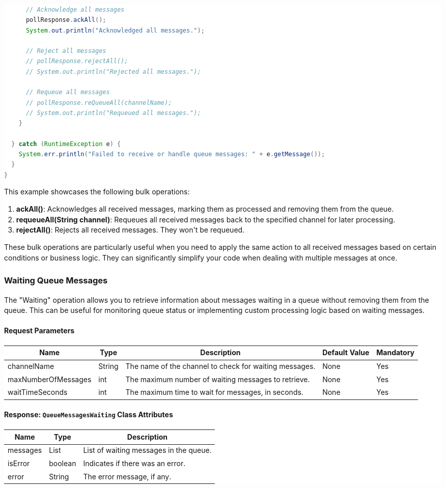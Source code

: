 ```java
      // Acknowledge all messages
      pollResponse.ackAll();
      System.out.println("Acknowledged all messages.");

      // Reject all messages
      // pollResponse.rejectAll();
      // System.out.println("Rejected all messages.");

      // Requeue all messages
      // pollResponse.reQueueAll(channelName);
      // System.out.println("Requeued all messages.");
    }

  } catch (RuntimeException e) {
    System.err.println("Failed to receive or handle queue messages: " + e.getMessage());
  }
}
```

This example showcases the following bulk operations:

1. **ackAll()**: Acknowledges all received messages, marking them as processed and removing them from the queue.
2. **requeueAll(String channel)**: Requeues all received messages back to the specified channel for later processing.
3. **rejectAll()**: Rejects all received messages. They won't be requeued.

These bulk operations are particularly useful when you need to apply the same action to all received messages based on certain conditions or business logic. They can significantly simplify your code when dealing with multiple messages at once.


### Waiting Queue Messages

The "Waiting" operation allows you to retrieve information about messages waiting in a queue without removing them from the queue. This can be useful for monitoring queue status or implementing custom processing logic based on waiting messages.

#### Request Parameters

| Name                | Type   | Description                                            | Default Value | Mandatory |
|---------------------|--------|--------------------------------------------------------|---------------|-----------|
| channelName         | String | The name of the channel to check for waiting messages. | None          | Yes       |
| maxNumberOfMessages | int    | The maximum number of waiting messages to retrieve.    | None          | Yes       |
| waitTimeSeconds     | int    | The maximum time to wait for messages, in seconds.     | None          | Yes       |

#### Response: `QueueMessagesWaiting` Class Attributes

| Name     | Type                           | Description                             |
|----------|--------------------------------|-----------------------------------------|
| messages | List<QueueMessageWaitingPulled>| List of waiting messages in the queue.  |
| isError  | boolean                        | Indicates if there was an error.        |
| error    | String                         | The error message, if any.              |

